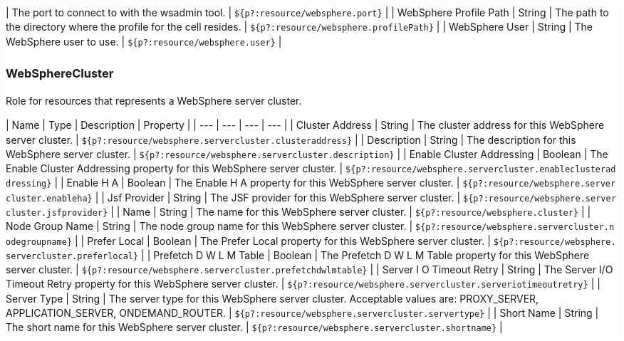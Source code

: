  | The port to connect to with the wsadmin tool. | ``${p?:resource/websphere.port}`` |
| WebSphere Profile Path | String
 | The path to the directory where the profile for the cell resides. | ``${p?:resource/websphere.profilePath}`` |
| 
WebSphere User | String | The WebSphere user to use. | ``${p?:resource/websphere.user}`` |


### WebSphereCluster


Role
 for resources that represents a WebSphere server cluster.




| Name | Type | Description | Property |
| --- | --- | 
--- | --- |
| Cluster Address | String | The cluster address for this WebSphere server cluster. | 
``${p?:resource/websphere.servercluster.clusteraddress}`` |
| Description | String | The description for this WebSphere 
server cluster. | ``${p?:resource/websphere.servercluster.description}`` |
| Enable Cluster Addressing | Boolean | The 
Enable Cluster Addressing property for this WebSphere server cluster. | 
``${p?:resource/websphere.servercluster.enableclusteraddressing}`` |
| Enable H A | Boolean | The Enable H A property 
for this WebSphere server cluster. | ``${p?:resource/websphere.servercluster.enableha}`` |
| Jsf Provider | String | The
 JSF provider for this WebSphere server cluster. | ``${p?:resource/websphere.servercluster.jsfprovider}`` |
| Name | 
String | The name for this WebSphere server cluster. | ``${p?:resource/websphere.cluster}`` |
| Node Group Name | String
 | The node group name for this WebSphere server cluster. | ``${p?:resource/websphere.servercluster.nodegroupname}`` |
|
 Prefer Local | Boolean | The Prefer Local property for this WebSphere server cluster. | 
``${p?:resource/websphere.servercluster.preferlocal}`` |
| Prefetch D W L M Table | Boolean | The Prefetch D W L M Table
 property for this WebSphere server cluster. | ``${p?:resource/websphere.servercluster.prefetchdwlmtable}`` |
| Server I
 O Timeout Retry | String | The Server I/O Timeout Retry property for this WebSphere server cluster. | 
``${p?:resource/websphere.servercluster.serveriotimeoutretry}`` |
| Server Type | String | The server type for this 
WebSphere server cluster. Acceptable values are: PROXY\_SERVER, APPLICATION\_SERVER, ONDEMAND\_ROUTER. | 
``${p?:resource/websphere.servercluster.servertype}`` |
| Short Name | String | The short name for this WebSphere server
 cluster. | ``${p?:resource/websphere.servercluster.shortname}`` |
